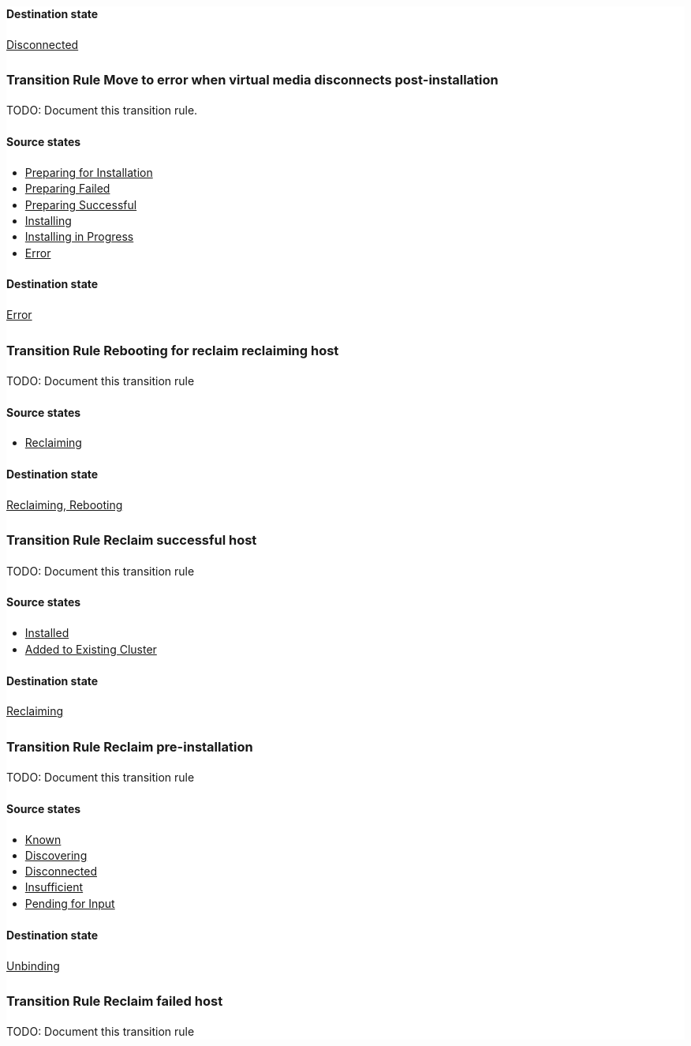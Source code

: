 #### Destination state
[Disconnected](#disconnected)

### Transition Rule Move to error when virtual media disconnects post-installation
TODO: Document this transition rule.

#### Source states
* [Preparing for Installation](#preparing-for-installation)
* [Preparing Failed](#preparing-failed)
* [Preparing Successful](#preparing-successful)
* [Installing](#installing)
* [Installing in Progress](#installing-in-progress)
* [Error](#error)

#### Destination state
[Error](#error)

### Transition Rule Rebooting for reclaim reclaiming host
TODO: Document this transition rule

#### Source states
* [Reclaiming](#reclaiming)

#### Destination state
[Reclaiming, Rebooting](#reclaiming-rebooting)

### Transition Rule Reclaim successful host
TODO: Document this transition rule

#### Source states
* [Installed](#installed)
* [Added to Existing Cluster](#added-to-existing-cluster)

#### Destination state
[Reclaiming](#reclaiming)

### Transition Rule Reclaim pre-installation
TODO: Document this transition rule

#### Source states
* [Known](#known)
* [Discovering](#discovering)
* [Disconnected](#disconnected)
* [Insufficient](#insufficient)
* [Pending for Input](#pending-for-input)

#### Destination state
[Unbinding](#unbinding)

### Transition Rule Reclaim failed host
TODO: Document this transition rule
